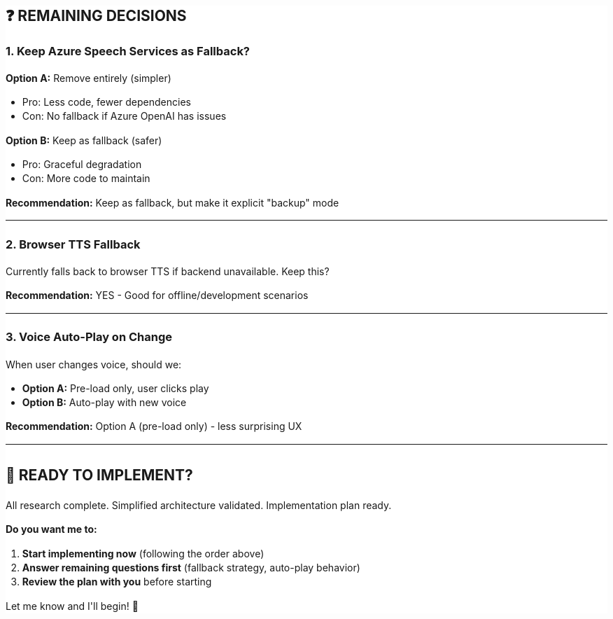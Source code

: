 
## ❓ **REMAINING DECISIONS**

### **1. Keep Azure Speech Services as Fallback?**

**Option A:** Remove entirely (simpler)
- Pro: Less code, fewer dependencies
- Con: No fallback if Azure OpenAI has issues

**Option B:** Keep as fallback (safer)
- Pro: Graceful degradation
- Con: More code to maintain

**Recommendation:** Keep as fallback, but make it explicit "backup" mode

---

### **2. Browser TTS Fallback**

Currently falls back to browser TTS if backend unavailable. Keep this?

**Recommendation:** YES - Good for offline/development scenarios

---

### **3. Voice Auto-Play on Change**

When user changes voice, should we:
- **Option A:** Pre-load only, user clicks play
- **Option B:** Auto-play with new voice

**Recommendation:** Option A (pre-load only) - less surprising UX

---

## 🎯 **READY TO IMPLEMENT?**

All research complete. Simplified architecture validated. Implementation plan ready.

**Do you want me to:**
1. **Start implementing now** (following the order above)
2. **Answer remaining questions first** (fallback strategy, auto-play behavior)
3. **Review the plan with you** before starting

Let me know and I'll begin! 🚀
